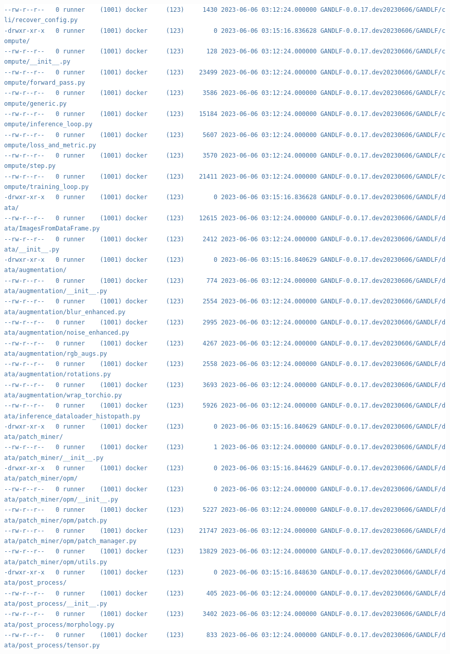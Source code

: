 ```diff
--rw-r--r--   0 runner    (1001) docker     (123)     1430 2023-06-06 03:12:24.000000 GANDLF-0.0.17.dev20230606/GANDLF/cli/recover_config.py
-drwxr-xr-x   0 runner    (1001) docker     (123)        0 2023-06-06 03:15:16.836628 GANDLF-0.0.17.dev20230606/GANDLF/compute/
--rw-r--r--   0 runner    (1001) docker     (123)      128 2023-06-06 03:12:24.000000 GANDLF-0.0.17.dev20230606/GANDLF/compute/__init__.py
--rw-r--r--   0 runner    (1001) docker     (123)    23499 2023-06-06 03:12:24.000000 GANDLF-0.0.17.dev20230606/GANDLF/compute/forward_pass.py
--rw-r--r--   0 runner    (1001) docker     (123)     3586 2023-06-06 03:12:24.000000 GANDLF-0.0.17.dev20230606/GANDLF/compute/generic.py
--rw-r--r--   0 runner    (1001) docker     (123)    15184 2023-06-06 03:12:24.000000 GANDLF-0.0.17.dev20230606/GANDLF/compute/inference_loop.py
--rw-r--r--   0 runner    (1001) docker     (123)     5607 2023-06-06 03:12:24.000000 GANDLF-0.0.17.dev20230606/GANDLF/compute/loss_and_metric.py
--rw-r--r--   0 runner    (1001) docker     (123)     3570 2023-06-06 03:12:24.000000 GANDLF-0.0.17.dev20230606/GANDLF/compute/step.py
--rw-r--r--   0 runner    (1001) docker     (123)    21411 2023-06-06 03:12:24.000000 GANDLF-0.0.17.dev20230606/GANDLF/compute/training_loop.py
-drwxr-xr-x   0 runner    (1001) docker     (123)        0 2023-06-06 03:15:16.836628 GANDLF-0.0.17.dev20230606/GANDLF/data/
--rw-r--r--   0 runner    (1001) docker     (123)    12615 2023-06-06 03:12:24.000000 GANDLF-0.0.17.dev20230606/GANDLF/data/ImagesFromDataFrame.py
--rw-r--r--   0 runner    (1001) docker     (123)     2412 2023-06-06 03:12:24.000000 GANDLF-0.0.17.dev20230606/GANDLF/data/__init__.py
-drwxr-xr-x   0 runner    (1001) docker     (123)        0 2023-06-06 03:15:16.840629 GANDLF-0.0.17.dev20230606/GANDLF/data/augmentation/
--rw-r--r--   0 runner    (1001) docker     (123)      774 2023-06-06 03:12:24.000000 GANDLF-0.0.17.dev20230606/GANDLF/data/augmentation/__init__.py
--rw-r--r--   0 runner    (1001) docker     (123)     2554 2023-06-06 03:12:24.000000 GANDLF-0.0.17.dev20230606/GANDLF/data/augmentation/blur_enhanced.py
--rw-r--r--   0 runner    (1001) docker     (123)     2995 2023-06-06 03:12:24.000000 GANDLF-0.0.17.dev20230606/GANDLF/data/augmentation/noise_enhanced.py
--rw-r--r--   0 runner    (1001) docker     (123)     4267 2023-06-06 03:12:24.000000 GANDLF-0.0.17.dev20230606/GANDLF/data/augmentation/rgb_augs.py
--rw-r--r--   0 runner    (1001) docker     (123)     2558 2023-06-06 03:12:24.000000 GANDLF-0.0.17.dev20230606/GANDLF/data/augmentation/rotations.py
--rw-r--r--   0 runner    (1001) docker     (123)     3693 2023-06-06 03:12:24.000000 GANDLF-0.0.17.dev20230606/GANDLF/data/augmentation/wrap_torchio.py
--rw-r--r--   0 runner    (1001) docker     (123)     5926 2023-06-06 03:12:24.000000 GANDLF-0.0.17.dev20230606/GANDLF/data/inference_dataloader_histopath.py
-drwxr-xr-x   0 runner    (1001) docker     (123)        0 2023-06-06 03:15:16.840629 GANDLF-0.0.17.dev20230606/GANDLF/data/patch_miner/
--rw-r--r--   0 runner    (1001) docker     (123)        1 2023-06-06 03:12:24.000000 GANDLF-0.0.17.dev20230606/GANDLF/data/patch_miner/__init__.py
-drwxr-xr-x   0 runner    (1001) docker     (123)        0 2023-06-06 03:15:16.844629 GANDLF-0.0.17.dev20230606/GANDLF/data/patch_miner/opm/
--rw-r--r--   0 runner    (1001) docker     (123)        0 2023-06-06 03:12:24.000000 GANDLF-0.0.17.dev20230606/GANDLF/data/patch_miner/opm/__init__.py
--rw-r--r--   0 runner    (1001) docker     (123)     5227 2023-06-06 03:12:24.000000 GANDLF-0.0.17.dev20230606/GANDLF/data/patch_miner/opm/patch.py
--rw-r--r--   0 runner    (1001) docker     (123)    21747 2023-06-06 03:12:24.000000 GANDLF-0.0.17.dev20230606/GANDLF/data/patch_miner/opm/patch_manager.py
--rw-r--r--   0 runner    (1001) docker     (123)    13829 2023-06-06 03:12:24.000000 GANDLF-0.0.17.dev20230606/GANDLF/data/patch_miner/opm/utils.py
-drwxr-xr-x   0 runner    (1001) docker     (123)        0 2023-06-06 03:15:16.848630 GANDLF-0.0.17.dev20230606/GANDLF/data/post_process/
--rw-r--r--   0 runner    (1001) docker     (123)      405 2023-06-06 03:12:24.000000 GANDLF-0.0.17.dev20230606/GANDLF/data/post_process/__init__.py
--rw-r--r--   0 runner    (1001) docker     (123)     3402 2023-06-06 03:12:24.000000 GANDLF-0.0.17.dev20230606/GANDLF/data/post_process/morphology.py
--rw-r--r--   0 runner    (1001) docker     (123)      833 2023-06-06 03:12:24.000000 GANDLF-0.0.17.dev20230606/GANDLF/data/post_process/tensor.py
```